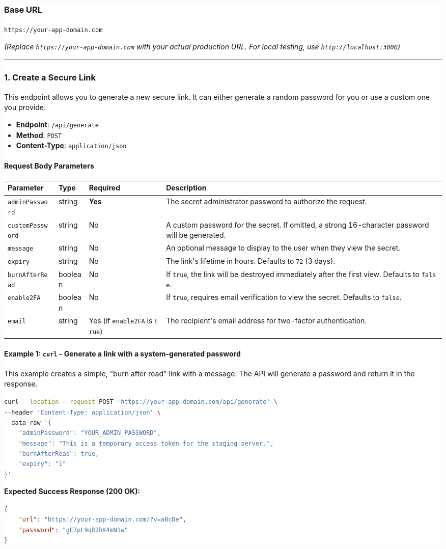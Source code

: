 ### Base URL

```
https://your-app-domain.com
```
*(Replace `https://your-app-domain.com` with your actual production URL. For local testing, use `http://localhost:3000`)*

---

### 1. Create a Secure Link

This endpoint allows you to generate a new secure link. It can either generate a random password for you or use a custom one you provide.

*   **Endpoint**: `/api/generate`
*   **Method**: `POST`
*   **Content-Type**: `application/json`

#### Request Body Parameters

| Parameter | Type | Required | Description |
| :--- | :--- | :--- | :--- |
| `adminPassword` | string | **Yes** | The secret administrator password to authorize the request. |
| `customPassword`| string | No | A custom password for the secret. If omitted, a strong 16-character password will be generated. |
| `message` | string | No | An optional message to display to the user when they view the secret. |
| `expiry` | string | No | The link's lifetime in hours. Defaults to `72` (3 days). |
| `burnAfterRead` | boolean | No | If `true`, the link will be destroyed immediately after the first view. Defaults to `false`. |
| `enable2FA` | boolean | No | If `true`, requires email verification to view the secret. Defaults to `false`. |
| `email` | string | Yes (if `enable2FA` is `true`) | The recipient's email address for two-factor authentication. |

#### Example 1: `curl` - Generate a link with a system-generated password

This example creates a simple, "burn after read" link with a message. The API will generate a password and return it in the response.

```bash
curl --location --request POST 'https://your-app-domain.com/api/generate' \
--header 'Content-Type: application/json' \
--data-raw '{
    "adminPassword": "YOUR_ADMIN_PASSWORD",
    "message": "This is a temporary access token for the staging server.",
    "burnAfterRead": true,
    "expiry": "1"
}'
```

**Expected Success Response (200 OK):**
```json
{
    "url": "https://your-app-domain.com/?v=aBcDe",
    "password": "gE7pL9qR2hK4mN1w" 
}
```
